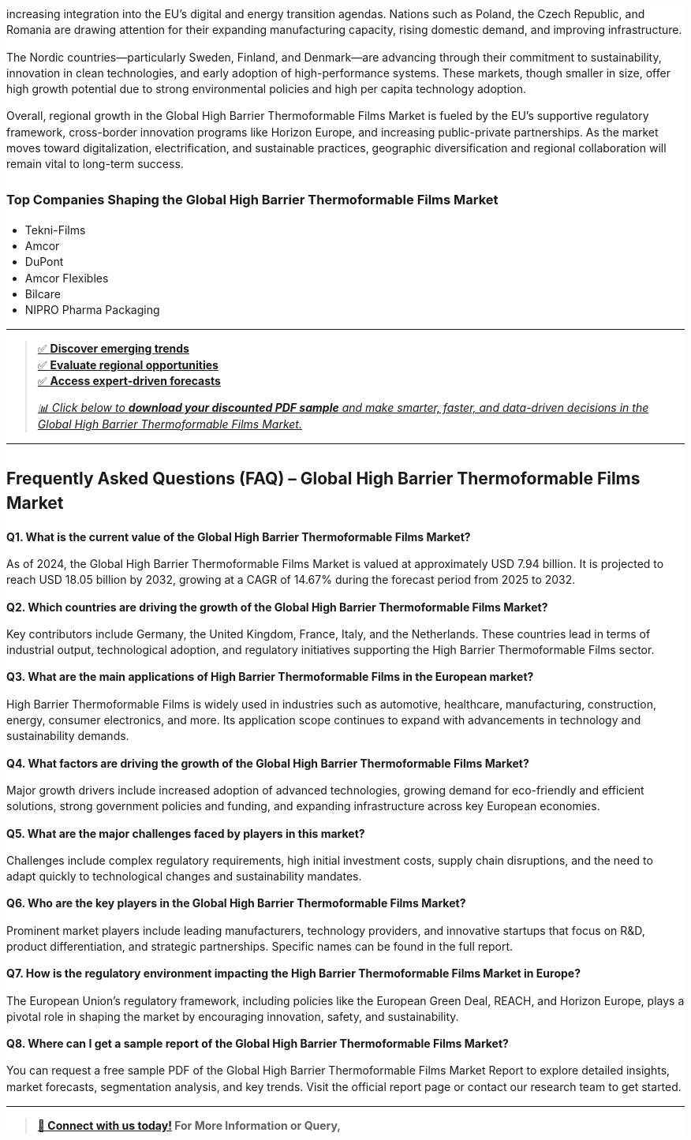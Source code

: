 increasing integration into the EU&rsquo;s digital and energy transition agendas. Nations such as Poland, the Czech Republic, and Romania are drawing attention for their expanding manufacturing capacity, rising domestic demand, and improving infrastructure.</p><p>The Nordic countries&mdash;particularly Sweden, Finland, and Denmark&mdash;are advancing through their commitment to sustainability, innovation in clean technologies, and early adoption of high-performance systems. These markets, though smaller in size, offer high growth potential due to strong environmental policies and high per capita technology adoption.</p><p>Overall, regional growth in the Global High Barrier Thermoformable Films Market is fueled by the EU&rsquo;s supportive regulatory framework, cross-border innovation programs like Horizon Europe, and increasing public-private partnerships. As the market moves toward digitalization, electrification, and sustainable practices, geographic diversification and regional collaboration will remain vital to long-term success.</p><p><h3>Top Companies Shaping the Global High Barrier Thermoformable Films Market </h3><ul><li>Tekni-Films</li><li>Amcor</li><li>DuPont</li><li>Amcor Flexibles</li><li>Bilcare</li><li>NIPRO Pharma Packaging</li></ul></p><hr /><blockquote><p><a href="https://www.marketresearchintellect.com/ask-for-discount/?rid=555881&amp;amp;utm_source=Github-R&amp;amp;utm_medium=824">✅ <strong data-start="617" data-end="645">Discover emerging trends</strong></a><br data-start="645" data-end="648" /><a href="https://www.marketresearchintellect.com/ask-for-discount/?rid=555881&amp;amp;utm_source=Github-R&amp;amp;utm_medium=824"> ✅ <strong data-start="650" data-end="685">Evaluate regional opportunities</strong></a><br data-start="685" data-end="688" /><a href="https://www.marketresearchintellect.com/ask-for-discount/?rid=555881&amp;amp;utm_source=Github-R&amp;amp;utm_medium=824"> ✅ <strong data-start="690" data-end="724">Access expert-driven forecasts</strong></a></p><p class="" data-start="728" data-end="864"><em><a href="https://www.marketresearchintellect.com/ask-for-discount/?rid=555881&amp;amp;utm_source=Github-R&amp;amp;utm_medium=824">📊 Click below to <strong data-start="746" data-end="785">download your discounted PDF sample</strong> and make smarter, faster, and data-driven decisions in the Global High Barrier Thermoformable Films Market.</a></em></p></blockquote><hr /><h2>Frequently Asked Questions (FAQ) &ndash; Global High Barrier Thermoformable Films Market</h2><p><strong>Q1. What is the current value of the Global High Barrier Thermoformable Films Market?</strong></p><p>As of 2024, the Global High Barrier Thermoformable Films Market is valued at approximately USD 7.94 billion. It is projected to reach USD 18.05 billion by 2032, growing at a CAGR of 14.67% during the forecast period from 2025 to 2032.</p><p><strong>Q2. Which countries are driving the growth of the Global High Barrier Thermoformable Films Market?</strong></p><p>Key contributors include Germany, the United Kingdom, France, Italy, and the Netherlands. These countries lead in terms of industrial output, technological adoption, and regulatory initiatives supporting the High Barrier Thermoformable Films sector.</p><p><strong>Q3. What are the main applications of High Barrier Thermoformable Films in the European market?</strong></p><p>High Barrier Thermoformable Films is widely used in industries such as automotive, healthcare, manufacturing, construction, energy, consumer electronics, and more. Its application scope continues to expand with advancements in technology and sustainability demands.</p><p><strong>Q4. What factors are driving the growth of the Global High Barrier Thermoformable Films Market?</strong></p><p>Major growth drivers include increased adoption of advanced technologies, growing demand for eco-friendly and efficient solutions, strong government policies and funding, and expanding infrastructure across key European economies.</p><p><strong>Q5. What are the major challenges faced by players in this market?</strong></p><p>Challenges include complex regulatory requirements, high initial investment costs, supply chain disruptions, and the need to adapt quickly to technological changes and sustainability mandates.</p><p><strong>Q6. Who are the key players in the Global High Barrier Thermoformable Films Market?</strong></p><p>Prominent market players include leading manufacturers, technology providers, and innovative startups that focus on R&amp;D, product differentiation, and strategic partnerships. Specific names can be found in the full report.</p><p><strong>Q7. How is the regulatory environment impacting the High Barrier Thermoformable Films Market in Europe?</strong></p><p>The European Union&rsquo;s regulatory framework, including policies like the European Green Deal, REACH, and Horizon Europe, plays a pivotal role in shaping the market by encouraging innovation, safety, and sustainability.</p><p><strong>Q8. Where can I get a sample report of the Global High Barrier Thermoformable Films Market?</strong></p><p>You can request a free sample PDF of the Global High Barrier Thermoformable Films Market Report to explore detailed insights, market forecasts, segmentation analysis, and key trends. Visit the official report page or contact our research team to get started.</p><hr /><blockquote><p><span class="font-[700]"><strong><a href="https://www.marketresearchintellect.com/product/global-high-barrier-thermoformable-films-market-size-forecast/?utm_source=Linkedin&utm_medium=824">📩 Connect with us today!</a> For More Information or Query,